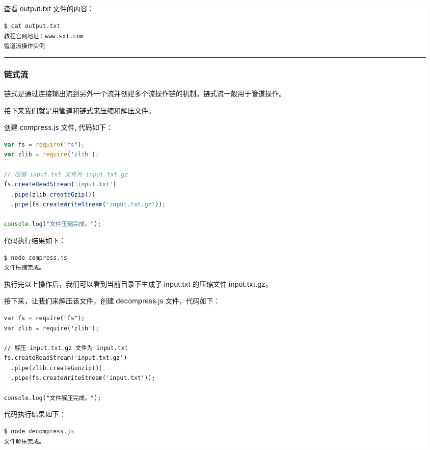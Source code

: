 查看 output.txt 文件的内容：

```
$ cat output.txt 
教程官网地址：www.sxt.com
管道流操作实例
```

------

### 链式流

链式是通过连接输出流到另外一个流并创建多个流操作链的机制。链式流一般用于管道操作。

接下来我们就是用管道和链式来压缩和解压文件。

创建 compress.js 文件, 代码如下：

```js
var fs = require("fs");
var zlib = require('zlib');

// 压缩 input.txt 文件为 input.txt.gz
fs.createReadStream('input.txt')
  .pipe(zlib.createGzip())
  .pipe(fs.createWriteStream('input.txt.gz'));
  
console.log("文件压缩完成。");
```

代码执行结果如下：

```
$ node compress.js 
文件压缩完成。
```

执行完以上操作后，我们可以看到当前目录下生成了 input.txt 的压缩文件 input.txt.gz。

接下来，让我们来解压该文件，创建 decompress.js 文件，代码如下：

```
var fs = require("fs");
var zlib = require('zlib');

// 解压 input.txt.gz 文件为 input.txt
fs.createReadStream('input.txt.gz')
  .pipe(zlib.createGunzip())
  .pipe(fs.createWriteStream('input.txt'));
  
console.log("文件解压完成。");
```

代码执行结果如下：

```js
$ node decompress.js 
文件解压完成。
```

